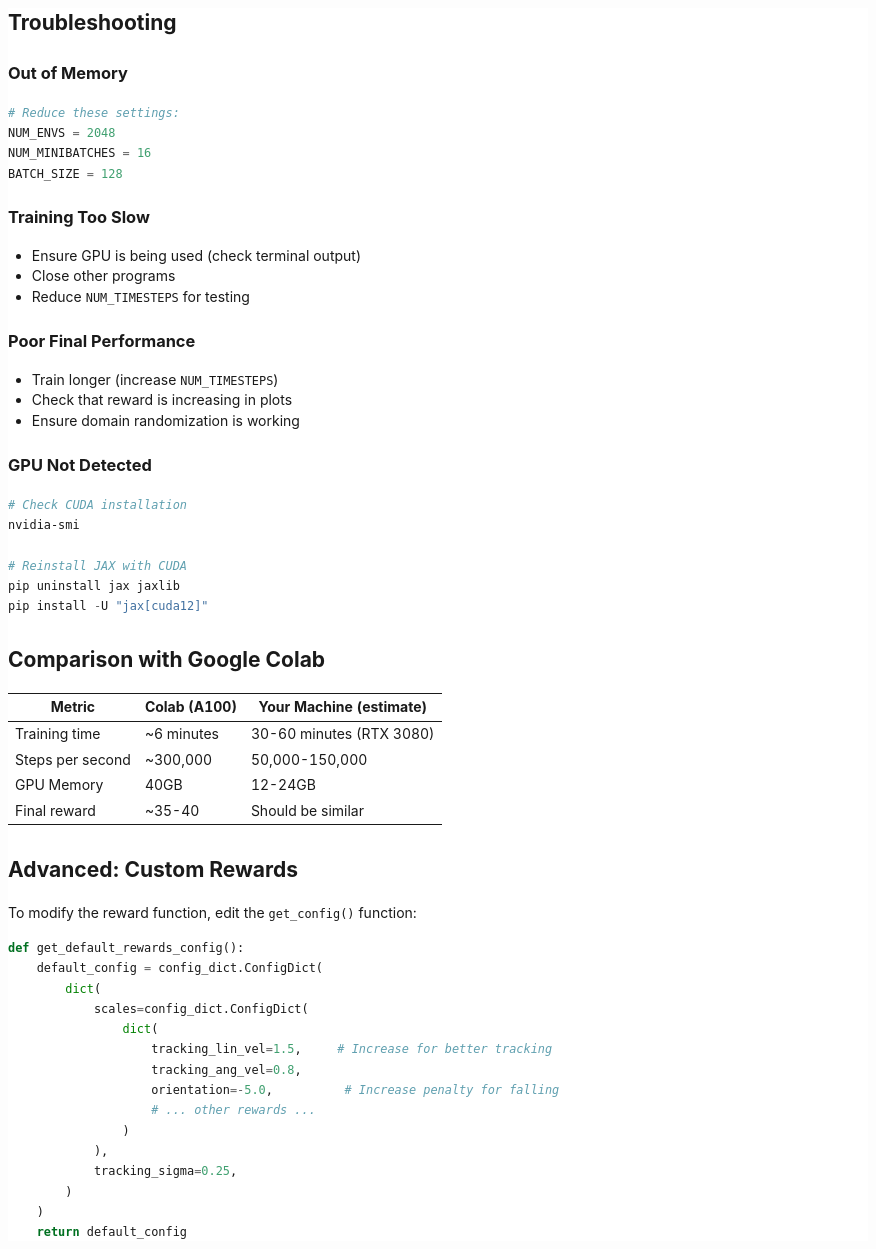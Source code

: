 ## Troubleshooting

### Out of Memory
```python
# Reduce these settings:
NUM_ENVS = 2048
NUM_MINIBATCHES = 16
BATCH_SIZE = 128
```

### Training Too Slow
- Ensure GPU is being used (check terminal output)
- Close other programs
- Reduce `NUM_TIMESTEPS` for testing

### Poor Final Performance
- Train longer (increase `NUM_TIMESTEPS`)
- Check that reward is increasing in plots
- Ensure domain randomization is working

### GPU Not Detected
```powershell
# Check CUDA installation
nvidia-smi

# Reinstall JAX with CUDA
pip uninstall jax jaxlib
pip install -U "jax[cuda12]"
```

## Comparison with Google Colab

| Metric | Colab (A100) | Your Machine (estimate) |
|--------|--------------|-------------------------|
| Training time | ~6 minutes | 30-60 minutes (RTX 3080) |
| Steps per second | ~300,000 | 50,000-150,000 |
| GPU Memory | 40GB | 12-24GB |
| Final reward | ~35-40 | Should be similar |

## Advanced: Custom Rewards

To modify the reward function, edit the `get_config()` function:

```python
def get_default_rewards_config():
    default_config = config_dict.ConfigDict(
        dict(
            scales=config_dict.ConfigDict(
                dict(
                    tracking_lin_vel=1.5,     # Increase for better tracking
                    tracking_ang_vel=0.8,
                    orientation=-5.0,          # Increase penalty for falling
                    # ... other rewards ...
                )
            ),
            tracking_sigma=0.25,
        )
    )
    return default_config
```